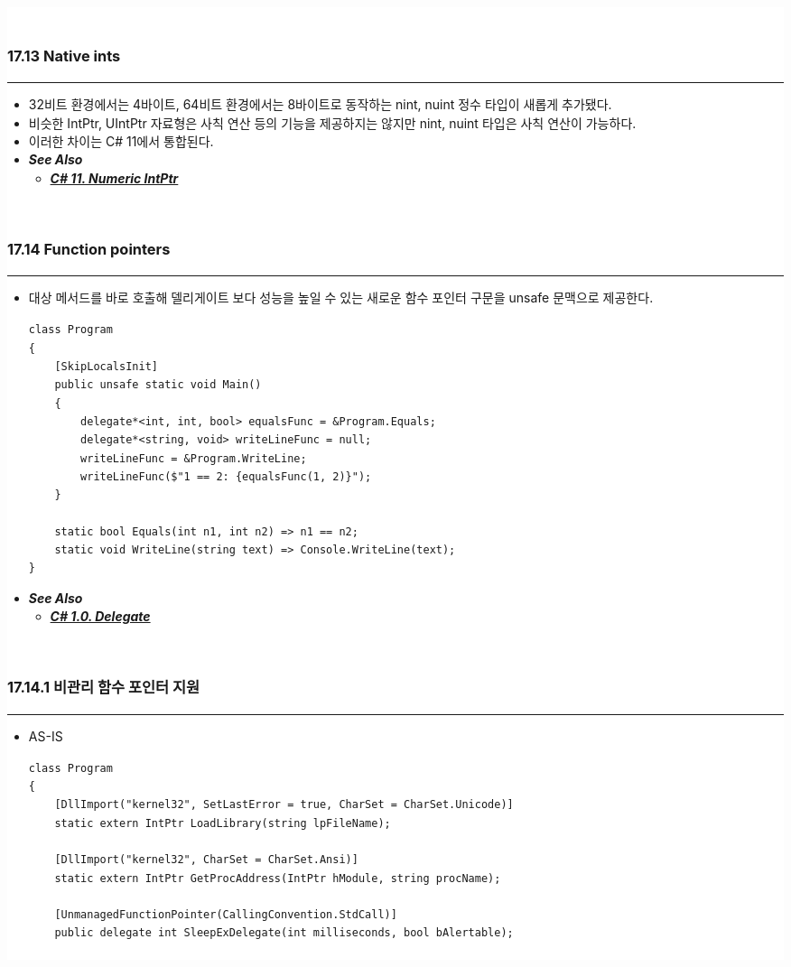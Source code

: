 
　

### 17.13 Native ints
---
- 32비트 환경에서는 4바이트, 64비트 환경에서는 8바이트로 동작하는 nint, nuint 정수 타입이 새롭게 추가됐다.
- 비슷한 IntPtr, UIntPtr 자료형은 사칙 연산 등의 기능을 제공하지는 않지만 nint, nuint 타입은 사칙 연산이 가능하다.
- 이러한 차이는 C# 11에서 통합된다.
- ***See Also***
    - [***C# 11. Numeric IntPtr***](https://github.com/icodes-studio/wiki/blob/main/STUDY%2BRND/Begining%20C%23/%5BC%23%5D%2011.0%20summary.md#1913-numeric-intptr-intptruintptr%EA%B3%BC-nintnuint%EC%9D%98-%ED%86%B5%ED%95%A9)


　

### 17.14 Function pointers
---
- 대상 메서드를 바로 호출해 델리게이트 보다 성능을 높일 수 있는 새로운 함수 포인터 구문을 unsafe 문맥으로 제공한다.
    ```
    class Program
    {
        [SkipLocalsInit]
        public unsafe static void Main()
        {
            delegate*<int, int, bool> equalsFunc = &Program.Equals;
            delegate*<string, void> writeLineFunc = null;
            writeLineFunc = &Program.WriteLine;
            writeLineFunc($"1 == 2: {equalsFunc(1, 2)}");
        }
    
        static bool Equals(int n1, int n2) => n1 == n2;
        static void WriteLine(string text) => Console.WriteLine(text);
    }
    ```
- ***See Also***
    - [***C# 1.0. Delegate***](https://github.com/icodes-studio/wiki/blob/main/STUDY%2BRND/Begining%20C%23/%5BC%23%5D%2001.0%20summary.md#4513-delegate)


　

### 17.14.1 비관리 함수 포인터 지원
---
- AS-IS
    ```
    class Program
    {
        [DllImport("kernel32", SetLastError = true, CharSet = CharSet.Unicode)]
        static extern IntPtr LoadLibrary(string lpFileName);
    
        [DllImport("kernel32", CharSet = CharSet.Ansi)]
        static extern IntPtr GetProcAddress(IntPtr hModule, string procName);
    
        [UnmanagedFunctionPointer(CallingConvention.StdCall)]
        public delegate int SleepExDelegate(int milliseconds, bool bAlertable);
    